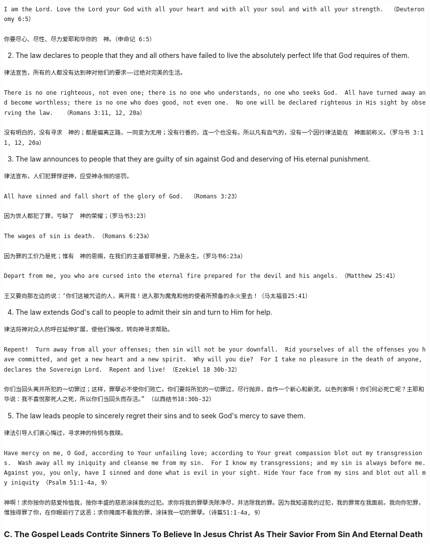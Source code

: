     I am the Lord. Love the Lord your God with all your heart and with all your soul and with all your strength.  （Deuteronomy 6:5）

    你要尽心、尽性、尽力爱耶和华你的　神。（申命记 6:5）

2.    The law declares to people that they and all others have failed to live the absolutely perfect life that God requires of them.

    律法宣告，所有的人都没有达到神对他们的要求——过绝对完美的生活。

    There is no one righteous, not even one; there is no one who understands, no one who seeks God.  All have turned away and become worthless; there is no one who does good, not even one.  No one will be declared righteous in His sight by observing the law.   （Romans 3:11, 12, 20a）

    没有明白的，没有寻求　神的；都是偏离正路，一同变为无用；没有行善的，连一个也没有。所以凡有血气的，没有一个因行律法能在　神面前称义。（罗马书 3:11, 12, 20a）

3.    The law announces to people that they are guilty of sin against God and deserving of His eternal punishment.

    律法宣布，人们犯罪悖逆神，应受神永恒的惩罚。

    All have sinned and fall short of the glory of God.  （Romans 3:23）

    因为世人都犯了罪，亏缺了　神的荣耀；（罗马书3:23）

    The wages of sin is death. （Romans 6:23a）

    因为罪的工价乃是死；惟有　神的恩赐，在我们的主基督耶稣里，乃是永生。（罗马书6:23a）

    Depart from me, you who are cursed into the eternal fire prepared for the devil and his angels. （Matthew 25:41）

    王又要向那左边的说：‘你们这被咒诅的人，离开我！进入那为魔鬼和他的使者所预备的永火里去！（马太福音25:41）

4.    The law extends God's call to people to admit their sin and turn to Him for help.

    律法将神对众人的呼召延伸扩展，使他们悔改，转向神寻求帮助。

    Repent!  Turn away from all your offenses; then sin will not be your downfall.  Rid yourselves of all the offenses you have committed, and get a new heart and a new spirit.  Why will you die?  For I take no pleasure in the death of anyone, declares the Sovereign Lord.  Repent and live! （Ezekiel 18 30b-32）

    你们当回头离开所犯的一切罪过；这样，罪孽必不使你们败亡。你们要将所犯的一切罪过，尽行抛弃，自作一个新心和新灵。以色列家啊！你们何必死亡呢？主耶和华说：我不喜悦那死人之死，所以你们当回头而存活。” （以西结书18:30b-32）

5.    The law leads people to sincerely regret their sins and to seek God's mercy to save them.

    律法引导人们衷心悔过，寻求神的怜悯与救赎。

    Have mercy on me, O God, according to Your unfailing love; according to Your great compassion blot out my transgressions.  Wash away all my iniquity and cleanse me from my sin.  For I know my transgressions; and my sin is always before me.  Against you, you only, have I sinned and done what is evil in your sight. Hide Your face from my sins and blot out all my iniquity （Psalm 51:1-4a, 9）

    神啊！求你按你的慈爱怜恤我，按你丰盛的慈悲涂抹我的过犯。求你将我的罪孽洗除净尽，并洁除我的罪。因为我知道我的过犯，我的罪常在我面前。我向你犯罪，惟独得罪了你，在你眼前行了这恶；求你掩面不看我的罪，涂抹我一切的罪孽。（诗篇51:1-4a, 9）

### C.    The Gospel Leads Contrite Sinners To Believe In Jesus Christ As Their Savior From Sin And Eternal Death
